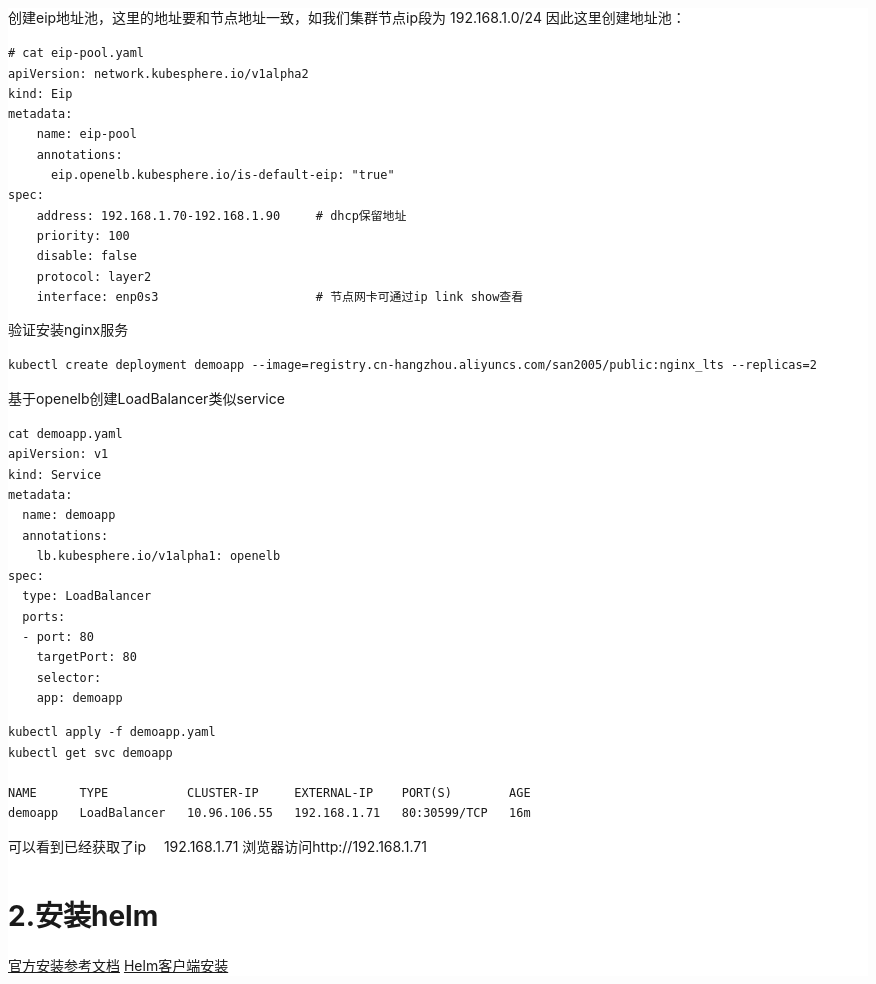 创建eip地址池，这里的地址要和节点地址一致，如我们集群节点ip段为 192.168.1.0/24
因此这里创建地址池：

```
# cat eip-pool.yaml
apiVersion: network.kubesphere.io/v1alpha2
kind: Eip
metadata:
    name: eip-pool
    annotations:
      eip.openelb.kubesphere.io/is-default-eip: "true"
spec:
    address: 192.168.1.70-192.168.1.90     # dhcp保留地址
    priority: 100
    disable: false
    protocol: layer2
    interface: enp0s3                      # 节点网卡可通过ip link show查看
```

验证安装nginx服务
```
kubectl create deployment demoapp --image=registry.cn-hangzhou.aliyuncs.com/san2005/public:nginx_lts --replicas=2
```

基于openelb创建LoadBalancer类似service

```
cat demoapp.yaml 
apiVersion: v1
kind: Service
metadata:
  name: demoapp
  annotations:
    lb.kubesphere.io/v1alpha1: openelb
spec:
  type: LoadBalancer
  ports:
  - port: 80
    targetPort: 80
    selector:
    app: demoapp
```

```
kubectl apply -f demoapp.yaml
kubectl get svc demoapp

NAME      TYPE           CLUSTER-IP     EXTERNAL-IP    PORT(S)        AGE
demoapp   LoadBalancer   10.96.106.55   192.168.1.71   80:30599/TCP   16m
```

可以看到已经获取了ip　 192.168.1.71
浏览器访问http://192.168.1.71

# 2.安装helm
[官方安装参考文档](https://helm.sh/docs/) 
[Helm客户端安装](https://helm.sh/docs/intro/install/)
